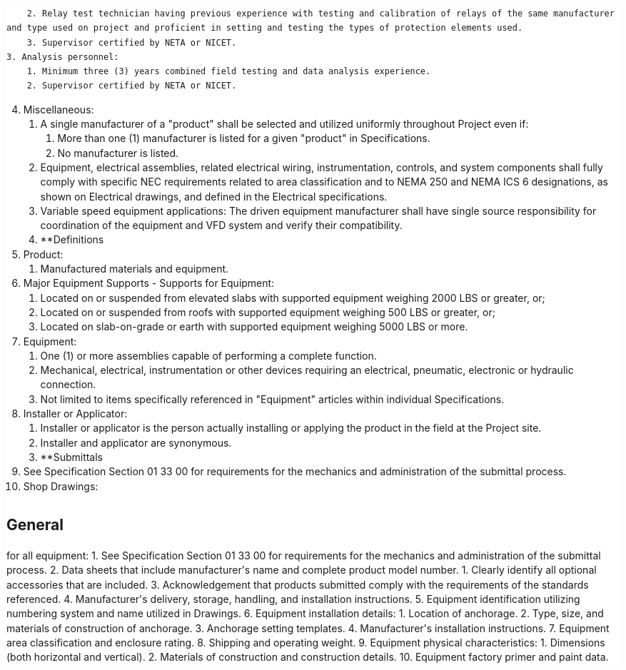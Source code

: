 		2. Relay test technician having previous experience with testing and calibration of relays of the same manufacturer and type used on project and proficient in setting and testing the types of protection elements used.
		3. Supervisor certified by NETA or NICET.
	3. Analysis personnel:
		1. Minimum three (3) years combined field testing and data analysis experience.
		2. Supervisor certified by NETA or NICET.
4. Miscellaneous:
	1. A single manufacturer of a "product" shall be selected and utilized uniformly throughout Project even if:
		1. More than one (1) manufacturer is listed for a given "product" in Specifications.
		2. No manufacturer is listed.
	2. Equipment, electrical assemblies, related electrical wiring, instrumentation, controls, and system components shall fully comply with specific NEC requirements related to area classification and to NEMA 250 and NEMA ICS 6 designations, as shown on Electrical drawings, and defined in the Electrical specifications.
	3. Variable speed equipment applications: The driven equipment manufacturer shall have single source responsibility for coordination of the equipment and VFD system and verify their compatibility.
	4. **Definitions
5. Product:
      1. Manufactured materials and equipment.
6. Major Equipment Supports - Supports for Equipment:
	1. Located on or suspended from elevated slabs with supported equipment weighing 2000 LBS or greater, or;
	2. Located on or suspended from roofs with supported equipment weighing 500 LBS or greater, or;
	3. Located on slab-on-grade or earth with supported equipment weighing 5000 LBS or more.
7. Equipment:
	1. One (1) or more assemblies capable of performing a complete function.
	2. Mechanical, electrical, instrumentation or other devices requiring an electrical, pneumatic, electronic or hydraulic connection.
	3. Not limited to items specifically referenced in "Equipment" articles within individual Specifications.
8. Installer or Applicator:
	1. Installer or applicator is the person actually installing or applying the product in the field at the Project site.
	2. Installer and applicator are synonymous.
	3. **Submittals
9. See Specification Section 01 33 00 for requirements for the mechanics and administration of the submittal process.
10. Shop Drawings:
	
## General

 for all equipment:
		1. See Specification Section 01 33 00 for requirements for the mechanics and administration of the submittal process.
		2. Data sheets that include manufacturer's name and complete product model number.
			1. Clearly identify all optional accessories that are included.
		3. Acknowledgement that products submitted comply with the requirements of the standards referenced.
		4. Manufacturer's delivery, storage, handling, and installation instructions.
		5. Equipment identification utilizing numbering system and name utilized in Drawings.
		6. Equipment installation details:
			1. Location of anchorage.
			2. Type, size, and materials of construction of anchorage.
			3. Anchorage setting templates.
			4. Manufacturer's installation instructions.
		7. Equipment area classification and enclosure rating.
		8. Shipping and operating weight.
		9. Equipment physical characteristics:
			1. Dimensions (both horizontal and vertical).
			2. Materials of construction and construction details.
		10. Equipment factory primer and paint data.